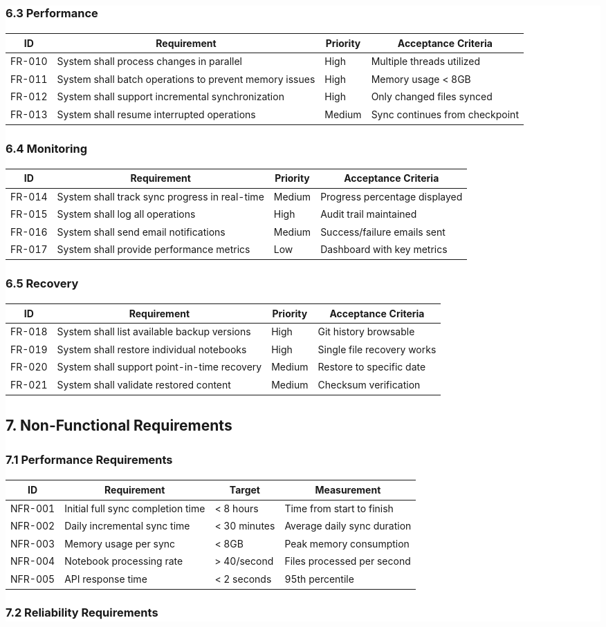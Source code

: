 ### 6.3 Performance

| ID | Requirement | Priority | Acceptance Criteria |
|----|-------------|----------|-------------------|
| FR-010 | System shall process changes in parallel | High | Multiple threads utilized |
| FR-011 | System shall batch operations to prevent memory issues | High | Memory usage < 8GB |
| FR-012 | System shall support incremental synchronization | High | Only changed files synced |
| FR-013 | System shall resume interrupted operations | Medium | Sync continues from checkpoint |

### 6.4 Monitoring

| ID | Requirement | Priority | Acceptance Criteria |
|----|-------------|----------|-------------------|
| FR-014 | System shall track sync progress in real-time | Medium | Progress percentage displayed |
| FR-015 | System shall log all operations | High | Audit trail maintained |
| FR-016 | System shall send email notifications | Medium | Success/failure emails sent |
| FR-017 | System shall provide performance metrics | Low | Dashboard with key metrics |

### 6.5 Recovery

| ID | Requirement | Priority | Acceptance Criteria |
|----|-------------|----------|-------------------|
| FR-018 | System shall list available backup versions | High | Git history browsable |
| FR-019 | System shall restore individual notebooks | High | Single file recovery works |
| FR-020 | System shall support point-in-time recovery | Medium | Restore to specific date |
| FR-021 | System shall validate restored content | Medium | Checksum verification |

## 7. Non-Functional Requirements

### 7.1 Performance Requirements

| ID | Requirement | Target | Measurement |
|----|-------------|--------|-------------|
| NFR-001 | Initial full sync completion time | < 8 hours | Time from start to finish |
| NFR-002 | Daily incremental sync time | < 30 minutes | Average daily sync duration |
| NFR-003 | Memory usage per sync | < 8GB | Peak memory consumption |
| NFR-004 | Notebook processing rate | > 40/second | Files processed per second |
| NFR-005 | API response time | < 2 seconds | 95th percentile |

### 7.2 Reliability Requirements
